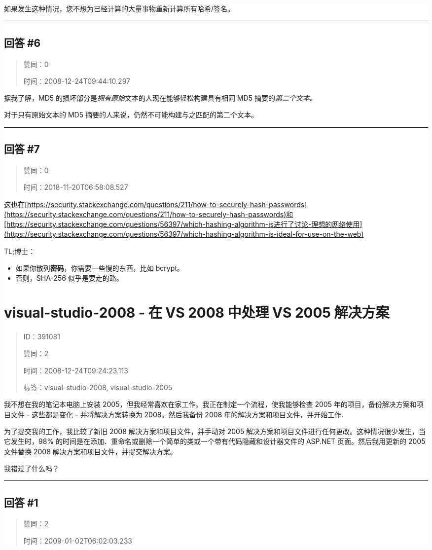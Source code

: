 如果发生这种情况，您不想为已经计算的大量事物重新计算所有哈希/签名。

* * *

## 回答 #6

> 赞同：0
> 
> 时间：2008-12-24T09:44:10.297

据我了解，MD5 的损坏部分是*拥有原始*文本的人现在能够轻松构建具有相同 MD5 摘要的*第二个文本。*

对于只有原始文本的 MD5 摘要的人来说，仍然不可能构建与之匹配的第二个文本。

* * *

## 回答 #7

> 赞同：0
> 
> 时间：2018-11-20T06:58:08.527

这也在[https://security.stackexchange.com/questions/211/how-to-securely-hash-passwords](https://security.stackexchange.com/questions/211/how-to-securely-hash-passwords)和[https://security.stackexchange.com/questions/56397/which-hashing-algorithm-is进行了讨论-理想的网络使用](https://security.stackexchange.com/questions/56397/which-hashing-algorithm-is-ideal-for-use-on-the-web)

TL;博士：

*   如果你散列**密码**，你需要一些慢的东西，比如 bcrypt。
*   否则，SHA-256 似乎是要走的路。

# visual-studio-2008 - 在 VS 2008 中处理 VS 2005 解决方案

> ID：391081
> 
> 赞同：2
> 
> 时间：2008-12-24T09:24:23.113
> 
> 标签：visual-studio-2008, visual-studio-2005

我不想在我的笔记本电脑上安装 2005，但我经常喜欢在家工作。我正在制定一个流程，使我能够检查 2005 年的项目，备份解决方案和项目文件 - 这些都是变化 - 并将解决方案转换为 2008。然后我备份 2008 年的解决方案和项目文件，并开始工作.

为了提交我的工作，我比较了新旧 2008 解决方案和项目文件，并手动对 2005 解决方案和项目文件进行任何更改。这种情况很少发生，当它发生时，98% 的时间是在添加、重命名或删除一个简单的类或一个带有代码隐藏和设计器文件的 ASP.NET 页面。然后我用更新的 2005 文件替换 2008 解决方案和项目文件，并提交解决方案。

我错过了什么吗？

* * *

## 回答 #1

> 赞同：2
> 
> 时间：2009-01-02T06:02:03.233
